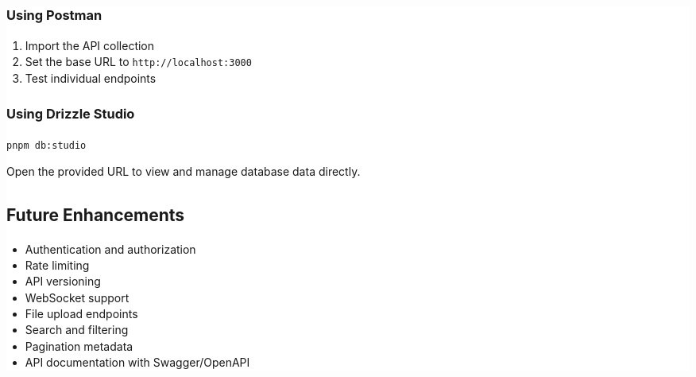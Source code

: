 ### Using Postman

1. Import the API collection
2. Set the base URL to `http://localhost:3000`
3. Test individual endpoints

### Using Drizzle Studio

```bash
pnpm db:studio
```

Open the provided URL to view and manage database data directly.

## Future Enhancements

- Authentication and authorization
- Rate limiting
- API versioning
- WebSocket support
- File upload endpoints
- Search and filtering
- Pagination metadata
- API documentation with Swagger/OpenAPI
